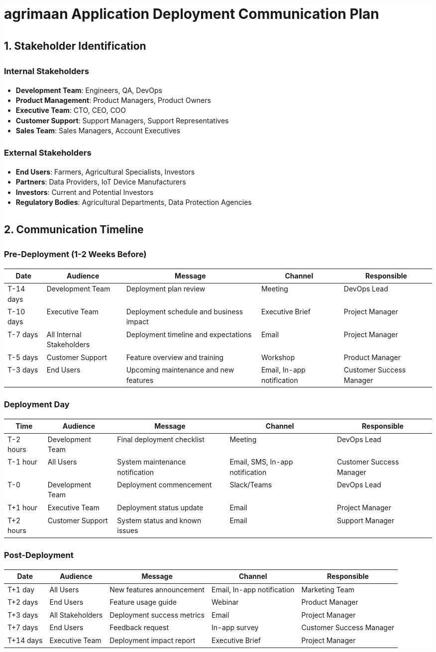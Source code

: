 # agrimaan Application Deployment Communication Plan

## 1. Stakeholder Identification

### Internal Stakeholders
- **Development Team**: Engineers, QA, DevOps
- **Product Management**: Product Managers, Product Owners
- **Executive Team**: CTO, CEO, COO
- **Customer Support**: Support Managers, Support Representatives
- **Sales Team**: Sales Managers, Account Executives

### External Stakeholders
- **End Users**: Farmers, Agricultural Specialists, Investors
- **Partners**: Data Providers, IoT Device Manufacturers
- **Investors**: Current and Potential Investors
- **Regulatory Bodies**: Agricultural Departments, Data Protection Agencies

## 2. Communication Timeline

### Pre-Deployment (1-2 Weeks Before)
| Date | Audience | Message | Channel | Responsible |
|------|----------|---------|---------|-------------|
| T-14 days | Development Team | Deployment plan review | Meeting | DevOps Lead |
| T-10 days | Executive Team | Deployment schedule and business impact | Executive Brief | Project Manager |
| T-7 days | All Internal Stakeholders | Deployment timeline and expectations | Email | Project Manager |
| T-5 days | Customer Support | Feature overview and training | Workshop | Product Manager |
| T-3 days | End Users | Upcoming maintenance and new features | Email, In-app notification | Customer Success Manager |

### Deployment Day
| Time | Audience | Message | Channel | Responsible |
|------|----------|---------|---------|-------------|
| T-2 hours | Development Team | Final deployment checklist | Meeting | DevOps Lead |
| T-1 hour | All Users | System maintenance notification | Email, SMS, In-app notification | Customer Success Manager |
| T-0 | Development Team | Deployment commencement | Slack/Teams | DevOps Lead |
| T+1 hour | Executive Team | Deployment status update | Email | Project Manager |
| T+2 hours | Customer Support | System status and known issues | Email | Support Manager |

### Post-Deployment
| Date | Audience | Message | Channel | Responsible |
|------|----------|---------|---------|-------------|
| T+1 day | All Users | New features announcement | Email, In-app notification | Marketing Team |
| T+2 days | End Users | Feature usage guide | Webinar | Product Manager |
| T+3 days | All Stakeholders | Deployment success metrics | Email | Project Manager |
| T+7 days | End Users | Feedback request | In-app survey | Customer Success Manager |
| T+14 days | Executive Team | Deployment impact report | Executive Brief | Project Manager |
